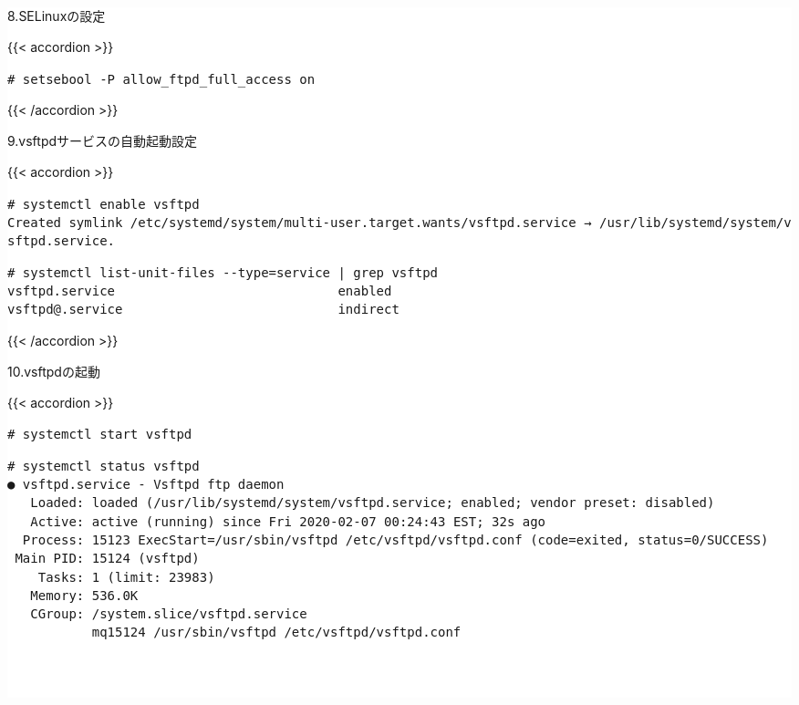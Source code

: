 8.SELinuxの設定

{{< accordion >}}
<div>
<pre>
# setsebool -P allow_ftpd_full_access on
</pre>
</div>
{{< /accordion >}}

9.vsftpdサービスの自動起動設定

{{< accordion >}}
<div>
<pre>
# systemctl enable vsftpd
Created symlink /etc/systemd/system/multi-user.target.wants/vsftpd.service → /usr/lib/systemd/system/vsftpd.service.
</pre>

<pre>
# systemctl list-unit-files --type=service | grep vsftpd
vsftpd.service                             enabled
vsftpd@.service                            indirect
</pre>
</div>
{{< /accordion >}}

10.vsftpdの起動

{{< accordion >}}
<div>
<pre>
# systemctl start vsftpd
</pre>

<pre>
# systemctl status vsftpd
● vsftpd.service - Vsftpd ftp daemon
   Loaded: loaded (/usr/lib/systemd/system/vsftpd.service; enabled; vendor preset: disabled)
   Active: active (running) since Fri 2020-02-07 00:24:43 EST; 32s ago
  Process: 15123 ExecStart=/usr/sbin/vsftpd /etc/vsftpd/vsftpd.conf (code=exited, status=0/SUCCESS)
 Main PID: 15124 (vsftpd)
    Tasks: 1 (limit: 23983)
   Memory: 536.0K
   CGroup: /system.slice/vsftpd.service
           mq15124 /usr/sbin/vsftpd /etc/vsftpd/vsftpd.conf
